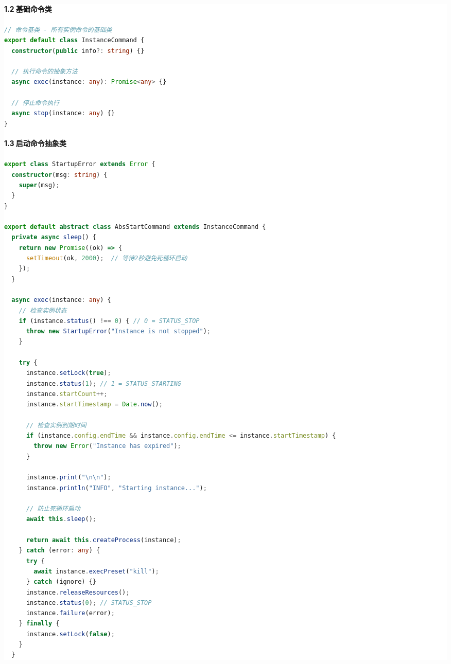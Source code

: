 #### 1.2 基础命令类
```typescript
// 命令基类 - 所有实例命令的基础类
export default class InstanceCommand {
  constructor(public info?: string) {}
  
  // 执行命令的抽象方法
  async exec(instance: any): Promise<any> {}
  
  // 停止命令执行
  async stop(instance: any) {}
}
```

#### 1.3 启动命令抽象类
```typescript
export class StartupError extends Error {
  constructor(msg: string) {
    super(msg);
  }
}

export default abstract class AbsStartCommand extends InstanceCommand {
  private async sleep() {
    return new Promise((ok) => {
      setTimeout(ok, 2000);  // 等待2秒避免死循环启动
    });
  }

  async exec(instance: any) {
    // 检查实例状态
    if (instance.status() !== 0) { // 0 = STATUS_STOP
      throw new StartupError("Instance is not stopped");
    }

    try {
      instance.setLock(true);
      instance.status(1); // 1 = STATUS_STARTING
      instance.startCount++;
      instance.startTimestamp = Date.now();

      // 检查实例到期时间
      if (instance.config.endTime && instance.config.endTime <= instance.startTimestamp) {
        throw new Error("Instance has expired");
      }

      instance.print("\n\n");
      instance.println("INFO", "Starting instance...");

      // 防止死循环启动
      await this.sleep();

      return await this.createProcess(instance);
    } catch (error: any) {
      try {
        await instance.execPreset("kill");
      } catch (ignore) {}
      instance.releaseResources();
      instance.status(0); // STATUS_STOP
      instance.failure(error);
    } finally {
      instance.setLock(false);
    }
  }
```